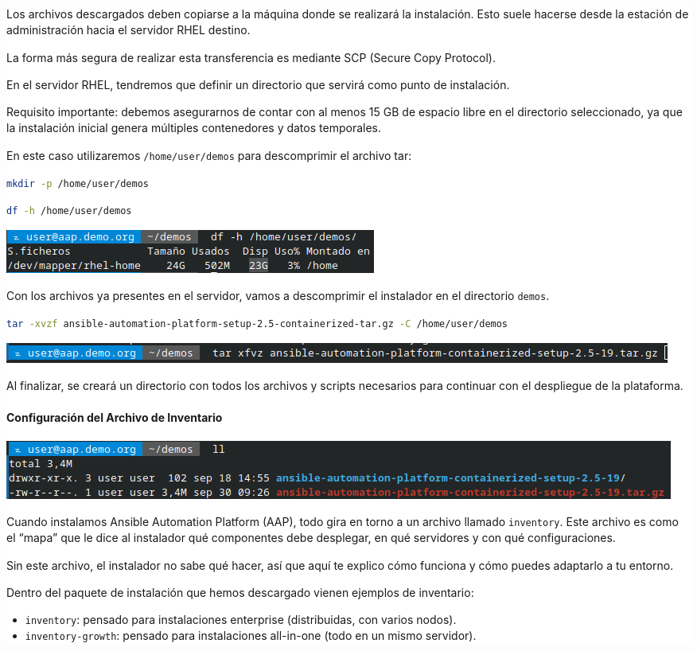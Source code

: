 
Los archivos descargados deben copiarse a la máquina donde se realizará la instalación. Esto suele hacerse desde la estación de administración hacia el servidor RHEL destino.

La forma más segura de realizar esta transferencia es mediante SCP (Secure Copy Protocol).

En el servidor RHEL, tendremos que definir un directorio que servirá como punto de instalación.

Requisito importante: debemos asegurarnos de contar con al menos 15 GB de espacio libre en el directorio seleccionado, ya que la instalación inicial genera múltiples contenedores y datos temporales.

En este caso utilizaremos `/home/user/demos` para descomprimir el archivo tar:

```bash
mkdir -p /home/user/demos
```

```bash
df -h /home/user/demos
```
![Texto alternativo](/assets/images/AAPInstallguide/AAP07.png)


Con los archivos ya presentes en el servidor, vamos a descomprimir el instalador en el directorio `demos`.

```bash
tar -xvzf ansible-automation-platform-setup-2.5-containerized-tar.gz -C /home/user/demos
```
![Texto alternativo](/assets/images/AAPInstallguide/AAP08.png)

Al finalizar, se creará un directorio con todos los archivos y scripts necesarios para continuar con el despliegue de la plataforma.

#### Configuración del Archivo de Inventario

![Texto alternativo](/assets/images/AAPInstallguide/AAP09.png)

Cuando instalamos Ansible Automation Platform (AAP), todo gira en torno a un archivo llamado `inventory`. Este archivo es como el “mapa” que le dice al instalador qué componentes debe desplegar, en qué servidores y con qué configuraciones.

Sin este archivo, el instalador no sabe qué hacer, así que aquí te explico cómo funciona y cómo puedes adaptarlo a tu entorno.

Dentro del paquete de instalación que hemos descargado vienen ejemplos de inventario:

*   `inventory`: pensado para instalaciones enterprise (distribuidas, con varios nodos).
*   `inventory-growth`: pensado para instalaciones all-in-one (todo en un mismo servidor).
